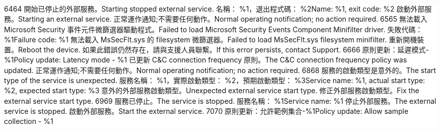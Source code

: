    <td><span data-ttu-id="7d2bc-455">64</span><span class="sxs-lookup"><span data-stu-id="7d2bc-455">64</span></span></td>
   <td><span data-ttu-id="7d2bc-456">開始已停止的外部服務。</span><span class="sxs-lookup"><span data-stu-id="7d2bc-456">Starting stopped external service.</span></span> <span data-ttu-id="7d2bc-457">名稱： %1，退出程式碼： %2</span><span class="sxs-lookup"><span data-stu-id="7d2bc-457">Name: %1, exit code: %2</span></span></td>
   <td><span data-ttu-id="7d2bc-458">啟動外部服務。</span><span class="sxs-lookup"><span data-stu-id="7d2bc-458">Starting an external service.</span></span></td>
   <td><span data-ttu-id="7d2bc-459">正常運作通知;不需要任何動作。</span><span class="sxs-lookup"><span data-stu-id="7d2bc-459">Normal operating notification; no action required.</span></span></td>
</tr>
<tr>
   <td><span data-ttu-id="7d2bc-460">65</span><span class="sxs-lookup"><span data-stu-id="7d2bc-460">65</span></span></td>
   <td><span data-ttu-id="7d2bc-461">無法載入 Microsoft Security 事件元件微篩選器驅動程式。</span><span class="sxs-lookup"><span data-stu-id="7d2bc-461">Failed to load Microsoft Security Events Component Minifilter driver.</span></span> <span data-ttu-id="7d2bc-462">失敗代碼： %1</span><span class="sxs-lookup"><span data-stu-id="7d2bc-462">Failure code: %1</span></span></td>
   <td><span data-ttu-id="7d2bc-463">無法載入 MsSecFlt.sys 的 filesystem 微篩選器。</span><span class="sxs-lookup"><span data-stu-id="7d2bc-463">Failed to load MsSecFlt.sys filesystem minifilter.</span></span></td>
   <td><span data-ttu-id="7d2bc-464">重新開機裝置。</span><span class="sxs-lookup"><span data-stu-id="7d2bc-464">Reboot the device.</span></span> <span data-ttu-id="7d2bc-465">如果此錯誤仍然存在，請與支援人員聯繫。</span><span class="sxs-lookup"><span data-stu-id="7d2bc-465">If this error persists, contact Support.</span></span></td>
</tr>
<tr>
   <td><span data-ttu-id="7d2bc-466">66</span><span class="sxs-lookup"><span data-stu-id="7d2bc-466">66</span></span></td>
   <td><span data-ttu-id="7d2bc-467">原則更新：延遲模式-%1</span><span class="sxs-lookup"><span data-stu-id="7d2bc-467">Policy update: Latency mode - %1</span></span></td>
   <td><span data-ttu-id="7d2bc-468">已更新 C&C connection frequency 原則。</span><span class="sxs-lookup"><span data-stu-id="7d2bc-468">The C&C connection frequency policy was updated.</span></span></td>
   <td><span data-ttu-id="7d2bc-469">正常運作通知;不需要任何動作。</span><span class="sxs-lookup"><span data-stu-id="7d2bc-469">Normal operating notification; no action required.</span></span></td>
</tr>
<tr>
   <td><span data-ttu-id="7d2bc-470">68</span><span class="sxs-lookup"><span data-stu-id="7d2bc-470">68</span></span></td>
   <td><span data-ttu-id="7d2bc-471">服務的啟動類型是意外的。</span><span class="sxs-lookup"><span data-stu-id="7d2bc-471">The start type of the service is unexpected.</span></span> <span data-ttu-id="7d2bc-472">服務名稱： %1，實際啟動類型： %2，預期啟動類型： %3</span><span class="sxs-lookup"><span data-stu-id="7d2bc-472">Service name: %1, actual start type: %2, expected start type: %3</span></span></td>
   <td><span data-ttu-id="7d2bc-473">意外的外部服務啟動類型。</span><span class="sxs-lookup"><span data-stu-id="7d2bc-473">Unexpected external service start type.</span></span></td>
   <td><span data-ttu-id="7d2bc-474">修正外部服務啟動類型。</span><span class="sxs-lookup"><span data-stu-id="7d2bc-474">Fix the external service start type.</span></span></td>
</tr>
<tr>
   <td><span data-ttu-id="7d2bc-475">69</span><span class="sxs-lookup"><span data-stu-id="7d2bc-475">69</span></span></td>
   <td><span data-ttu-id="7d2bc-476">服務已停止。</span><span class="sxs-lookup"><span data-stu-id="7d2bc-476">The service is stopped.</span></span> <span data-ttu-id="7d2bc-477">服務名稱： %1</span><span class="sxs-lookup"><span data-stu-id="7d2bc-477">Service name: %1</span></span></td>
   <td><span data-ttu-id="7d2bc-478">停止外部服務。</span><span class="sxs-lookup"><span data-stu-id="7d2bc-478">The external service is stopped.</span></span></td>
   <td><span data-ttu-id="7d2bc-479">啟動外部服務。</span><span class="sxs-lookup"><span data-stu-id="7d2bc-479">Start the external service.</span></span></td>
</tr>
<tr>
   <td><span data-ttu-id="7d2bc-480">70</span><span class="sxs-lookup"><span data-stu-id="7d2bc-480">70</span></span></td>
   <td><span data-ttu-id="7d2bc-481">原則更新：允許範例集合-%1</span><span class="sxs-lookup"><span data-stu-id="7d2bc-481">Policy update: Allow sample collection - %1</span></span></td>